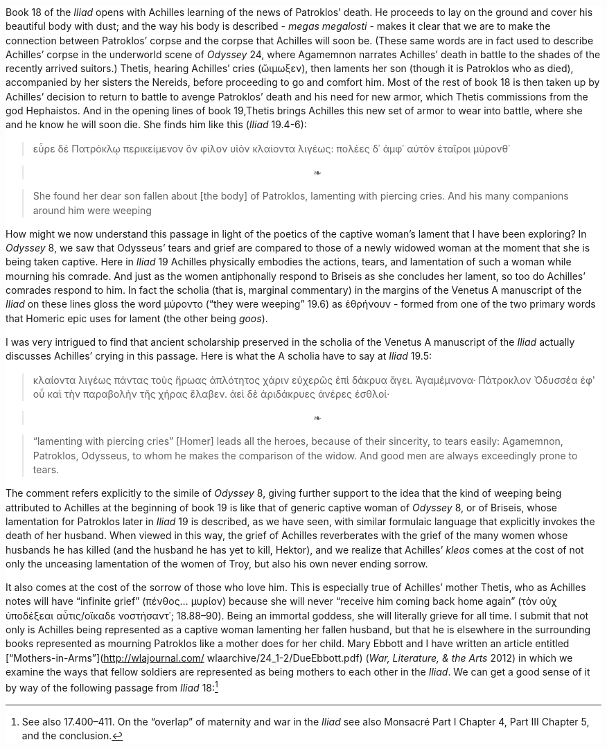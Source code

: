 
Book 18 of the *Iliad* opens with Achilles learning of the news of Patroklos’ death. He proceeds to lay on the ground and cover his beautiful body with dust; and the way his body is described - *megas megalosti* - makes it clear that we are to make the connection between Patroklos’ corpse and the corpse that Achilles will soon be. (These same words are in fact used to describe Achilles’ corpse in the underworld scene of *Odyssey* 24, where Agamemnon narrates Achilles’ death in battle to the shades of the recently arrived suitors.) Thetis, hearing Achilles’ cries (ὤιμωξεν), then laments her son (though it is Patroklos who as died), accompanied by her sisters the Nereids, before proceeding to go and comfort him. Most of the rest of book 18 is then taken up by Achilles’ decision to return to battle to avenge Patroklos’ death and his need for new armor, which Thetis commissions from the god Hephaistos. And in the opening lines of book 19,Thetis brings Achilles this new set of armor to wear into battle, where she and he know he will soon die. She finds him like this (*Iliad* 19.4-6):

>εὗρε δὲ Πατρόκλῳ περικείμενον ὃν φίλον υἱὸν
κλαίοντα λιγέως: πολέες δ᾽ ἀμφ᾽ αὐτὸν ἑταῖροι
μύρονθ᾽

><p style="text-align:center">❧</p>

>She found her dear son fallen about [the body] of Patroklos,
lamenting with piercing cries. And his many companions around him
were weeping

How might we now understand this passage in light of the poetics of the captive woman’s lament that I have been exploring? In *Odyssey* 8, we saw that Odysseus’ tears and grief are compared to those of a newly widowed woman at the moment that she is being taken captive. Here in *Iliad* 19 Achilles physically embodies the actions, tears, and lamentation of such a woman while mourning his comrade. And just as the women antiphonally respond to Briseis as she concludes her lament, so too do Achilles’ comrades respond to him. In fact the scholia (that is, marginal commentary) in the margins of the Venetus A manuscript of the *Iliad* on these lines gloss the word μύροντο (“they were weeping” 19.6) as ἐθρήνουν - formed from one of the two primary words that Homeric epic uses for lament (the other being *goos*).

I was very intrigued to find that ancient scholarship preserved in the scholia of the Venetus A manuscript of the *Iliad* actually discusses Achilles’ crying in this passage. Here is what the A scholia have to say at *Iliad* 19.5:

>κλαίοντα λιγέως  πάντας τοὺς ἥρωας ἁπλότητος χάριν εὐχερῶς ἐπὶ δάκρυα ἄγει. Ἀγαμέμνονα· Πάτροκλον Ὀδυσσέα ἐφ' οὗ καὶ τὴν παραβολὴν τῆς χήρας ἔλαβεν. ἀεὶ δὲ ἀριδάκρυες ἀνέρες ἐσθλοί·

><p style="text-align:center">❧</p>

>“lamenting with piercing cries” [Homer] leads all the heroes, because of their sincerity, to tears easily: Agamemnon, Patroklos, Odysseus, to whom he makes the comparison of the widow. And good men are always exceedingly prone to tears.

The comment refers explicitly to the simile of *Odyssey* 8, giving further support to the idea that the kind of weeping being attributed to Achilles at the beginning of book 19 is like that of generic captive woman of *Odyssey* 8, or of Briseis, whose lamentation for Patroklos later in *Iliad* 19 is described, as we have seen, with similar formulaic language that explicitly invokes the death of her husband. When viewed in this way, the grief of Achilles reverberates with the grief of the many women whose husbands he has killed (and the husband he has yet to kill, Hektor), and we realize that Achilles’ *kleos* comes at the cost of not only the unceasing lamentation of the women of Troy, but also his own never ending sorrow.

It also comes at the cost of the sorrow of those who love him. This is especially true of Achilles’ mother Thetis, who as Achilles notes will have “infinite grief” (πένθος… μυρίον) because she will never “receive him coming back home again”  (τὸν οὐχ ὑποδέξεαι αὖτις/οἴκαδε νοστήσαντ᾽; 18.88–90). Being an immortal goddess, she will literally grieve for all time. I submit that not only is Achilles being represented as a captive woman lamenting her fallen husband, but that he is elsewhere in the surrounding books represented as mourning Patroklos like a mother does for her child. Mary Ebbott and I have written an article entitled [“Mothers-in-Arms”](http://wlajournal.com/ wlaarchive/24_1-2/DueEbbott.pdf) (*War, Literature, & the Arts* 2012) in which we examine the ways that fellow soldiers are represented as being mothers to each other in the *Iliad*. We can get a good sense of it by way of the following passage from *Iliad* 18:[^4]


[^1]: Of course the character of Penelope has been well studied in Homeric scholarship (see e.g., Murnaghan 1987, Katz 1991, Clayton 2004, and Felson and Slatkin 2004 with further references *ad loc*; more recently Pache 2016), and fictionalized in modern form (see, e.g., Margaret Atwood’s *Penelopiad*).
[^2]: On this point, see also Scodel 1988, who cites *Iliad* 2.354-55: τὼ μή τις πρὶν ἐπειγέσθω οἶκον δὲ νέεσθαι/πρίν τινα πὰρ Τρώων ἀλόχῳ κατακοιμηθῆναι. “Let no one hasten to return home before sleeping beside a wife of the Trojans.” It should be noted, however, that this is said in the context of paying the Trojans back for the theft of Helen (2.356: τίσασθαι δ’ Ἑλένης ὁρμήματά τε στοναχάς τε “and getting payment for his struggles and wails in connection with Helen”). See also Gottschall 2008.
[^3]: See Nagler 1974, 44-63 and Monsacré 1984, 68-69. See also the *Seven Against Thebes* 321–332, which likewise equates the tearing of a woman’s veil with the capture of a city.
[^4]: See also 17.400–411. On the “overlap” of maternity and war in the *Iliad* see also Monsacré Part I Chapter 4, Part III Chapter 5, and the conclusion.
[^5]: In making this argument I am reminded of a notoriously controversial passage in Euripides’ *Medea*, her speech at 1021–1080. Many editors, including Diggle and Kovacs, bracket large portions of the speech, 1056–1080 in particular. The arguments are too complex to summarize briefly here, and I recommend Foley 2001:243–271 (where she makes the case for retaining the complete speech) for an overview and bibliography. I mention it here because in the disputed verses Medea laments her children, who are still alive, in a way that is simultaneously traditional and incredibly moving (in keeping with songs of lament for dead children) but also incredibly disturbing, because she will be their killer.